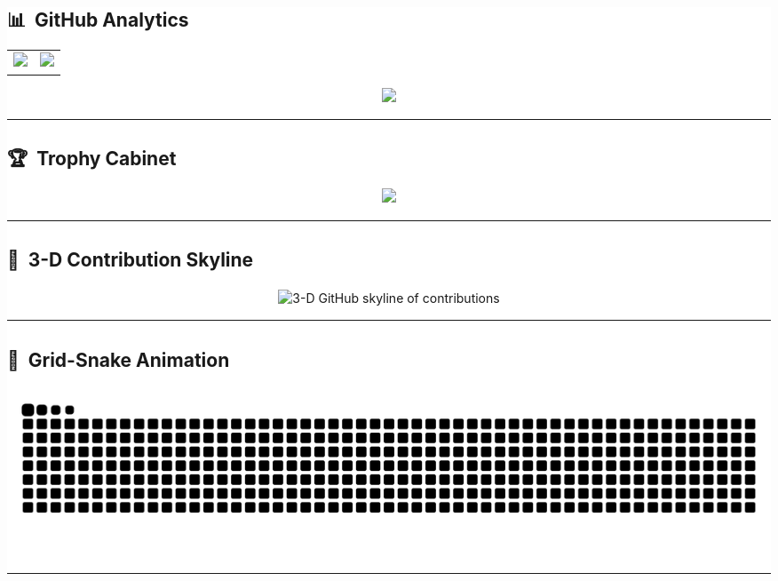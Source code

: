 
## 📊 &nbsp;GitHub Analytics
<table align="center">
<tr>
  <td align="center">
    <img src="https://github-readme-stats.vercel.app/api?username=DanEstok&show_icons=true&theme=react&border_radius=12&title_color=FC8901&icon_color=007CB8" height="165">
  </td>
  <td align="center">
    <img src="https://github-readme-stats.vercel.app/api/top-langs/?username=DanEstok&layout=compact&theme=react&border_radius=12&title_color=FC8901" height="165">
  </td>
</tr>
</table>

<p align="center">
  <img src="https://github-readme-streak-stats.herokuapp.com/?user=DanEstok&theme=react&ring=FC8901&fire=FC8901&currStreakNum=007CB8&currStreakLabel=007CB8&sideNums=007CB8&sideLabels=FC8901&dates=BBBBBB" height="150">
</p>

---

## 🏆 &nbsp;Trophy Cabinet
<p align="center">
  <img src="https://github-profile-trophy.vercel.app/?username=DanEstok&theme=matrix&column=7&margin-w=10&margin-h=10">
</p>

---

## 🌌 &nbsp;3-D Contribution Skyline
<p align="center">
  <img src="https://raw.githubusercontent.com/DanEstok/DanEstok/main/assets/skyline.gif"
       alt="3-D GitHub skyline of contributions" width="85%">
</p>

---

## 🐍 &nbsp;Grid-Snake Animation
<p align="center">
  <img src="https://raw.githubusercontent.com/DanEstok/DanEstok/output/github-contribution-grid-snake.svg" alt="snake eating contributions">
</p>

---
